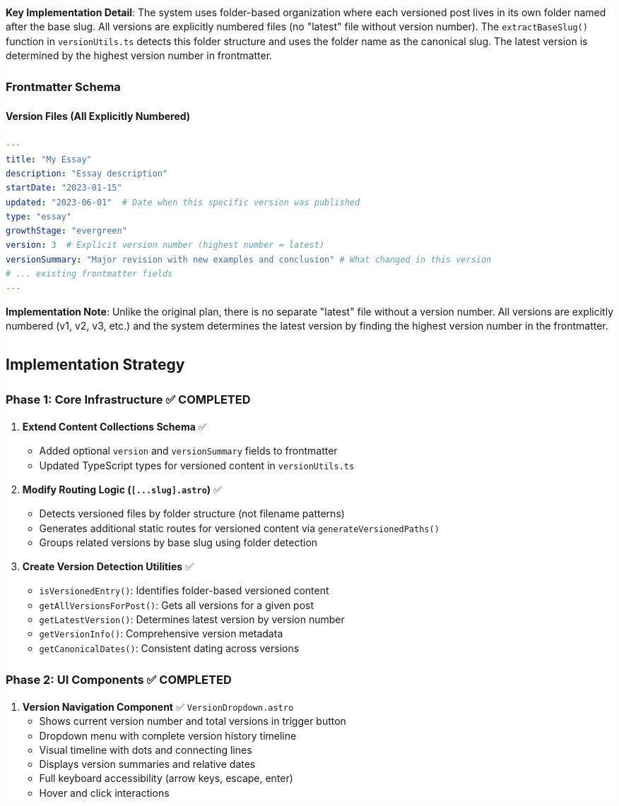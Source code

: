 **Key Implementation Detail**: The system uses folder-based organization where each versioned post lives in its own folder named after the base slug. All versions are explicitly numbered files (no "latest" file without version number). The `extractBaseSlug()` function in `versionUtils.ts` detects this folder structure and uses the folder name as the canonical slug. The latest version is determined by the highest version number in frontmatter.

### Frontmatter Schema

#### Version Files (All Explicitly Numbered)
```yaml
---
title: "My Essay"
description: "Essay description"
startDate: "2023-01-15"
updated: "2023-06-01"  # Date when this specific version was published
type: "essay"
growthStage: "evergreen"
version: 3  # Explicit version number (highest number = latest)
versionSummary: "Major revision with new examples and conclusion" # What changed in this version
# ... existing frontmatter fields
---
```

**Implementation Note**: Unlike the original plan, there is no separate "latest" file without a version number. All versions are explicitly numbered (v1, v2, v3, etc.) and the system determines the latest version by finding the highest version number in the frontmatter.

## Implementation Strategy

### Phase 1: Core Infrastructure ✅ COMPLETED

1. **Extend Content Collections Schema** ✅
   - Added optional `version` and `versionSummary` fields to frontmatter
   - Updated TypeScript types for versioned content in `versionUtils.ts`

2. **Modify Routing Logic (`[...slug].astro`)** ✅
   - Detects versioned files by folder structure (not filename patterns)
   - Generates additional static routes for versioned content via `generateVersionedPaths()`
   - Groups related versions by base slug using folder detection

3. **Create Version Detection Utilities** ✅
   - `isVersionedEntry()`: Identifies folder-based versioned content
   - `getAllVersionsForPost()`: Gets all versions for a given post
   - `getLatestVersion()`: Determines latest version by version number
   - `getVersionInfo()`: Comprehensive version metadata
   - `getCanonicalDates()`: Consistent dating across versions

### Phase 2: UI Components ✅ COMPLETED

1. **Version Navigation Component** ✅ `VersionDropdown.astro`
   - Shows current version number and total versions in trigger button
   - Dropdown menu with complete version history timeline
   - Visual timeline with dots and connecting lines
   - Displays version summaries and relative dates
   - Full keyboard accessibility (arrow keys, escape, enter)
   - Hover and click interactions
